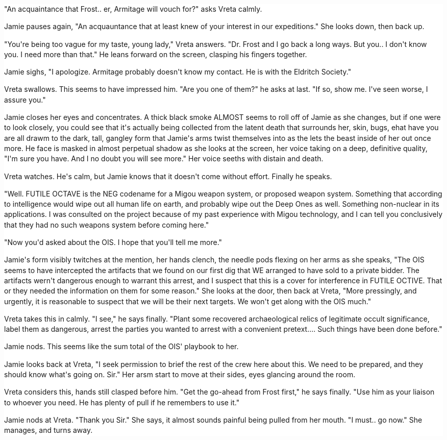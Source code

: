 "An acquaintance that Frost.. er, Armitage will vouch for?" asks Vreta calmly.

Jamie pauses again, "An acquauntance that at least knew of your interest in our expeditions." She looks down, then back up.

"You're being too vague for my taste, young lady," Vreta answers. "Dr. Frost and I go back a long ways. But you.. I don't know you. I need more than that." He leans forward on the screen, clasping his fingers together.

Jamie sighs, "I apologize. Armitage probably doesn't know my contact. He is with the Eldritch Society."

Vreta swallows. This seems to have impressed him. "Are you one of them?" he asks at last. "If so, show me. I've seen worse, I assure you."

Jamie closes her eyes and concentrates. A thick black smoke ALMOST seems to roll off of Jamie as she changes, but if one were to look closely, you could see that it's actually being collected from the latent death that surrounds her, skin, bugs, ehat have you are all drawm to the dark, tall, gangley form that Jamie's arms twist themselves into as the lets the beast inside of her out once more. He face is masked in almost perpetual shadow as she looks at the screen, her voice taking on a deep, definitive quality, "I'm sure you have. And I no doubt you will see more." Her voice seeths with distain and death.

Vreta watches. He's calm, but Jamie knows that it doesn't come without effort. Finally he speaks.

"Well. FUTILE OCTAVE is the NEG codename for a Migou weapon system, or proposed weapon system. Something that according to intelligence would wipe out all human life on earth, and probably wipe out the Deep Ones as well. Something non-nuclear in its applications. I was consulted on the project because of my past experience with Migou technology, and I can tell you conclusively that they had no such weapons system before coming here."

"Now you'd asked about the OIS. I hope that you'll tell me more."

Jamie's form visibly twitches at the mention, her hands clench, the needle pods flexing on her arms as she speaks, "The OIS seems to have intercepted the artifacts that we found on our first dig that WE arranged to have sold to a private bidder. The artifacts wern't dangerous enough to warrant this arrest, and I suspect that this is a cover for interference in FUTILE OCTIVE. That or they needed the information on them for some reason." She looks at the door, then back at Vreta, "More pressingly, and urgently, it is reasonable to suspect that we will be their next targets. We won't get along with the OIS much."

Vreta takes this in calmly. "I see," he says finally. "Plant some recovered archaeological relics of legitimate occult significance, label them as dangerous, arrest the parties you wanted to arrest with a convenient pretext.... Such things have been done before."

Jamie nods. This seems like the sum total of the OIS' playbook to her.

Jamie looks back at Vreta, "I seek permission to brief the rest of the crew here about this. We need to be prepared, and they should know what's going on. Sir." Her arsm start to move at their sides, eyes glancing around the room.

Vreta considers this, hands still clasped before him. "Get the go-ahead from Frost first," he says finally. "Use him as your liaison to whoever you need. He has plenty of pull if he remembers to use it."

Jamie nods at Vreta. "Thank you Sir." She says, it almost sounds painful being pulled from her mouth. "I must.. go now." She manages, and turns away.